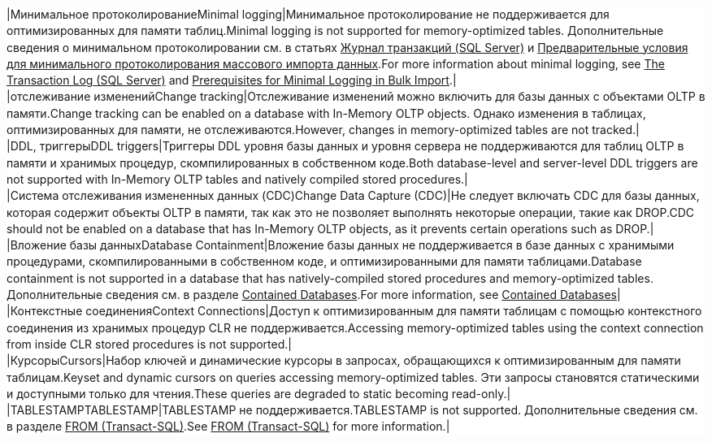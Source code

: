 |<span data-ttu-id="c5c28-189">Минимальное протоколирование</span><span class="sxs-lookup"><span data-stu-id="c5c28-189">Minimal logging</span></span>|<span data-ttu-id="c5c28-190">Минимальное протоколирование не поддерживается для оптимизированных для памяти таблиц.</span><span class="sxs-lookup"><span data-stu-id="c5c28-190">Minimal logging is not supported for memory-optimized tables.</span></span> <span data-ttu-id="c5c28-191">Дополнительные сведения о минимальном протоколировании см. в статьях [Журнал транзакций &#40;SQL Server&#41;](../logs/the-transaction-log-sql-server.md) и [Предварительные условия для минимального протоколирования массового импорта данных](../import-export/prerequisites-for-minimal-logging-in-bulk-import.md).</span><span class="sxs-lookup"><span data-stu-id="c5c28-191">For more information about minimal logging, see [The Transaction Log &#40;SQL Server&#41;](../logs/the-transaction-log-sql-server.md) and [Prerequisites for Minimal Logging in Bulk Import](../import-export/prerequisites-for-minimal-logging-in-bulk-import.md).</span></span>|  
|<span data-ttu-id="c5c28-192">отслеживание изменений</span><span class="sxs-lookup"><span data-stu-id="c5c28-192">Change tracking</span></span>|<span data-ttu-id="c5c28-193">Отслеживание изменений можно включить для базы данных с объектами OLTP в памяти.</span><span class="sxs-lookup"><span data-stu-id="c5c28-193">Change tracking can be enabled on a database with In-Memory OLTP objects.</span></span> <span data-ttu-id="c5c28-194">Однако изменения в таблицах, оптимизированных для памяти, не отслеживаются.</span><span class="sxs-lookup"><span data-stu-id="c5c28-194">However, changes in memory-optimized tables are not tracked.</span></span>|  
|<span data-ttu-id="c5c28-195">DDL, триггеры</span><span class="sxs-lookup"><span data-stu-id="c5c28-195">DDL triggers</span></span>|<span data-ttu-id="c5c28-196">Триггеры DDL уровня базы данных и уровня сервера не поддерживаются для таблиц OLTP в памяти и хранимых процедур, скомпилированных в собственном коде.</span><span class="sxs-lookup"><span data-stu-id="c5c28-196">Both database-level and server-level DDL triggers are not supported with In-Memory OLTP tables and natively compiled stored procedures.</span></span>|  
|<span data-ttu-id="c5c28-197">Система отслеживания измененных данных (CDC)</span><span class="sxs-lookup"><span data-stu-id="c5c28-197">Change Data Capture (CDC)</span></span>|<span data-ttu-id="c5c28-198">Не следует включать CDC для базы данных, которая содержит объекты OLTP в памяти, так как это не позволяет выполнять некоторые операции, такие как DROP.</span><span class="sxs-lookup"><span data-stu-id="c5c28-198">CDC should not be enabled on a database that has In-Memory OLTP objects, as it prevents certain operations such as DROP.</span></span>|  
|<span data-ttu-id="c5c28-199">Вложение базы данных</span><span class="sxs-lookup"><span data-stu-id="c5c28-199">Database Containment</span></span>|<span data-ttu-id="c5c28-200">Вложение базы данных не поддерживается в базе данных с хранимыми процедурами, скомпилированными в собственном коде, и оптимизированными для памяти таблицами.</span><span class="sxs-lookup"><span data-stu-id="c5c28-200">Database containment is not supported in a database that has natively-compiled stored procedures and memory-optimized tables.</span></span> <span data-ttu-id="c5c28-201">Дополнительные сведения см. в разделе [Contained Databases](../databases/contained-databases.md).</span><span class="sxs-lookup"><span data-stu-id="c5c28-201">For more information, see [Contained Databases](../databases/contained-databases.md)</span></span>|  
|<span data-ttu-id="c5c28-202">Контекстные соединения</span><span class="sxs-lookup"><span data-stu-id="c5c28-202">Context Connections</span></span>|<span data-ttu-id="c5c28-203">Доступ к оптимизированным для памяти таблицам с помощью контекстного соединения из хранимых процедур CLR не поддерживается.</span><span class="sxs-lookup"><span data-stu-id="c5c28-203">Accessing memory-optimized tables using the context connection from inside CLR stored procedures is not supported.</span></span>|  
|<span data-ttu-id="c5c28-204">Курсоры</span><span class="sxs-lookup"><span data-stu-id="c5c28-204">Cursors</span></span>|<span data-ttu-id="c5c28-205">Набор ключей и динамические курсоры в запросах, обращающихся к оптимизированным для памяти таблицам.</span><span class="sxs-lookup"><span data-stu-id="c5c28-205">Keyset and dynamic cursors on queries accessing memory-optimized tables.</span></span> <span data-ttu-id="c5c28-206">Эти запросы становятся статическими и доступными только для чтения.</span><span class="sxs-lookup"><span data-stu-id="c5c28-206">These queries are degraded to static becoming read-only.</span></span>|  
|<span data-ttu-id="c5c28-207">TABLESTAMP</span><span class="sxs-lookup"><span data-stu-id="c5c28-207">TABLESTAMP</span></span>|<span data-ttu-id="c5c28-208">TABLESTAMP не поддерживается.</span><span class="sxs-lookup"><span data-stu-id="c5c28-208">TABLESTAMP is not supported.</span></span> <span data-ttu-id="c5c28-209">Дополнительные сведения см. в разделе [FROM (Transact-SQL)](/sql/t-sql/queries/from-transact-sql).</span><span class="sxs-lookup"><span data-stu-id="c5c28-209">See [FROM &#40;Transact-SQL&#41;](/sql/t-sql/queries/from-transact-sql) for more information.</span></span>|  